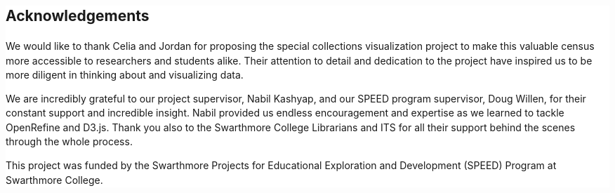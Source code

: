 ## Acknowledgements
We would like to thank Celia and Jordan for proposing the special collections visualization project to make this valuable census more accessible to researchers and students alike. Their attention to detail and dedication to the project have inspired us to be more diligent in thinking about and visualizing data.

We are incredibly grateful to our project supervisor, Nabil Kashyap, and our SPEED program supervisor, Doug Willen, for their constant support and incredible insight. Nabil provided us endless encouragement and expertise as we learned to tackle OpenRefine and D3.js. Thank you also to the Swarthmore College Librarians and ITS for all their support behind the scenes through the whole process.

This project was funded by the Swarthmore Projects for Educational Exploration and Development (SPEED) Program at Swarthmore College.
